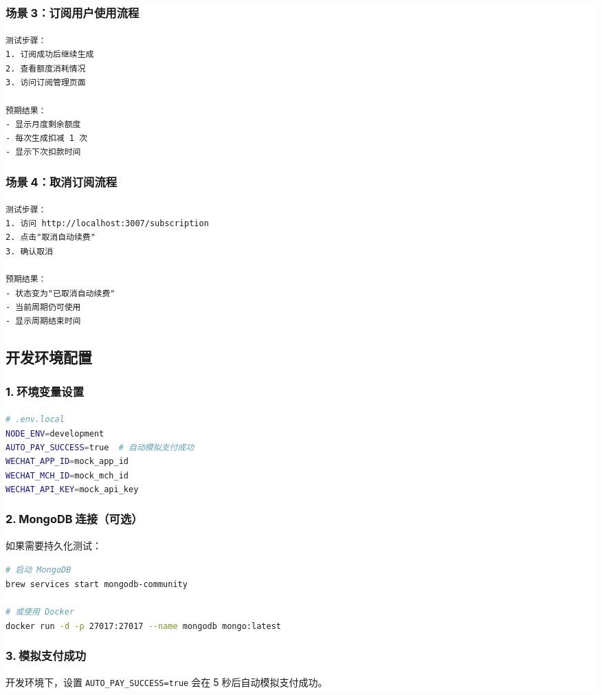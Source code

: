 
### 场景 3：订阅用户使用流程
```
测试步骤：
1. 订阅成功后继续生成
2. 查看额度消耗情况
3. 访问订阅管理页面

预期结果：
- 显示月度剩余额度
- 每次生成扣减 1 次
- 显示下次扣款时间
```

### 场景 4：取消订阅流程
```
测试步骤：
1. 访问 http://localhost:3007/subscription
2. 点击"取消自动续费"
3. 确认取消

预期结果：
- 状态变为"已取消自动续费"
- 当前周期仍可使用
- 显示周期结束时间
```

## 开发环境配置

### 1. 环境变量设置
```bash
# .env.local
NODE_ENV=development
AUTO_PAY_SUCCESS=true  # 自动模拟支付成功
WECHAT_APP_ID=mock_app_id
WECHAT_MCH_ID=mock_mch_id
WECHAT_API_KEY=mock_api_key
```

### 2. MongoDB 连接（可选）
如果需要持久化测试：
```bash
# 启动 MongoDB
brew services start mongodb-community

# 或使用 Docker
docker run -d -p 27017:27017 --name mongodb mongo:latest
```

### 3. 模拟支付成功
开发环境下，设置 `AUTO_PAY_SUCCESS=true` 会在 5 秒后自动模拟支付成功。
